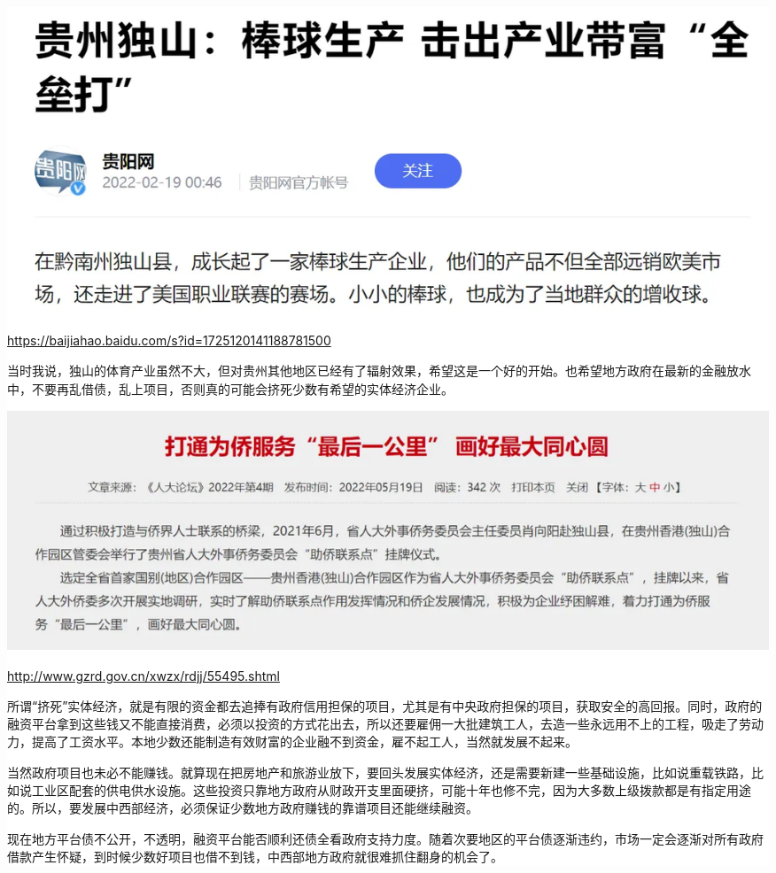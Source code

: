 ![](/images/btnews/btnews/0401_0500/0498/8414c932-b860-4640-ac47-0c7d0af7a65b.webp)


https://baijiahao.baidu.com/s?id=1725120141188781500


当时我说，独山的体育产业虽然不大，但对贵州其他地区已经有了辐射效果，希望这是一个好的开始。也希望地方政府在最新的金融放水中，不要再乱借债，乱上项目，否则真的可能会挤死少数有希望的实体经济企业。

![](/images/btnews/btnews/0401_0500/0498/63129e53-bd4f-4d70-bdfe-f3106ff3d0ee.webp)


http://www.gzrd.gov.cn/xwzx/rdjj/55495.shtml


所谓“挤死”实体经济，就是有限的资金都去追捧有政府信用担保的项目，尤其是有中央政府担保的项目，获取安全的高回报。同时，政府的融资平台拿到这些钱又不能直接消费，必须以投资的方式花出去，所以还要雇佣一大批建筑工人，去造一些永远用不上的工程，吸走了劳动力，提高了工资水平。本地少数还能制造有效财富的企业融不到资金，雇不起工人，当然就发展不起来。


当然政府项目也未必不能赚钱。就算现在把房地产和旅游业放下，要回头发展实体经济，还是需要新建一些基础设施，比如说重载铁路，比如说工业区配套的供电供水设施。这些投资只靠地方政府从财政开支里面硬挤，可能十年也修不完，因为大多数上级拨款都是有指定用途的。所以，要发展中西部经济，必须保证少数地方政府赚钱的靠谱项目还能继续融资。


现在地方平台债不公开，不透明，融资平台能否顺利还债全看政府支持力度。随着次要地区的平台债逐渐违约，市场一定会逐渐对所有政府借款产生怀疑，到时候少数好项目也借不到钱，中西部地方政府就很难抓住翻身的机会了。
